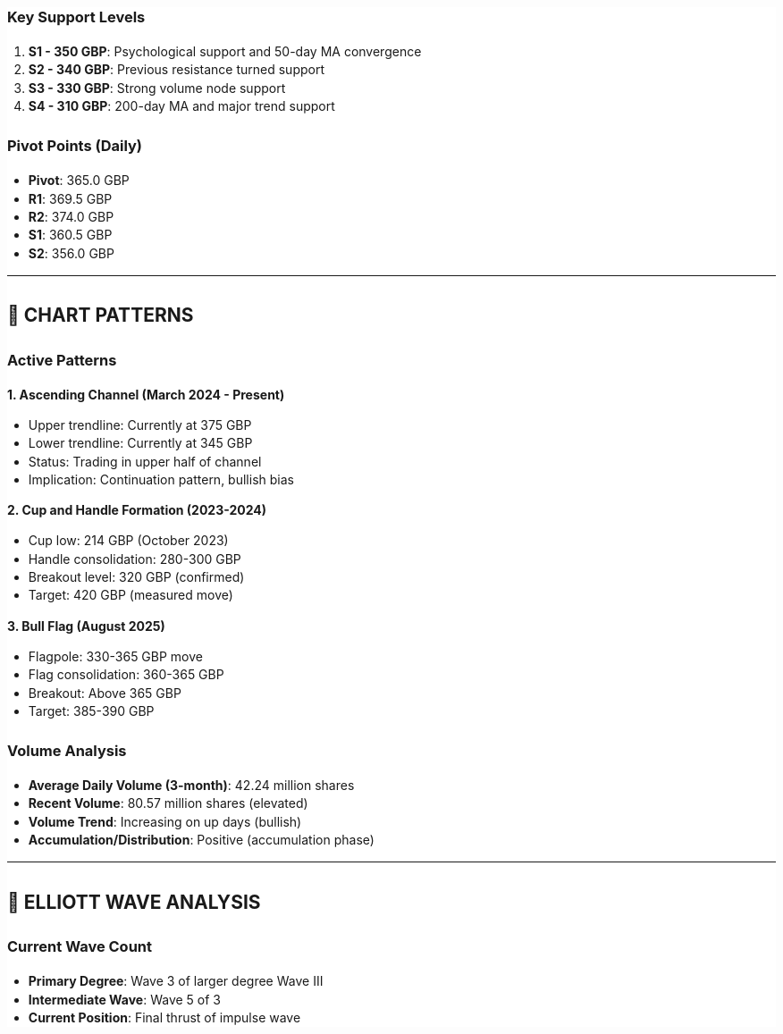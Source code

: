 ### Key Support Levels
1. **S1 - 350 GBP**: Psychological support and 50-day MA convergence
2. **S2 - 340 GBP**: Previous resistance turned support
3. **S3 - 330 GBP**: Strong volume node support
4. **S4 - 310 GBP**: 200-day MA and major trend support

### Pivot Points (Daily)
- **Pivot**: 365.0 GBP
- **R1**: 369.5 GBP
- **R2**: 374.0 GBP
- **S1**: 360.5 GBP
- **S2**: 356.0 GBP

---

## 🎯 CHART PATTERNS

### Active Patterns

**1. Ascending Channel (March 2024 - Present)**
- Upper trendline: Currently at 375 GBP
- Lower trendline: Currently at 345 GBP
- Status: Trading in upper half of channel
- Implication: Continuation pattern, bullish bias

**2. Cup and Handle Formation (2023-2024)**
- Cup low: 214 GBP (October 2023)
- Handle consolidation: 280-300 GBP
- Breakout level: 320 GBP (confirmed)
- Target: 420 GBP (measured move)

**3. Bull Flag (August 2025)**
- Flagpole: 330-365 GBP move
- Flag consolidation: 360-365 GBP
- Breakout: Above 365 GBP
- Target: 385-390 GBP

### Volume Analysis
- **Average Daily Volume (3-month)**: 42.24 million shares
- **Recent Volume**: 80.57 million shares (elevated)
- **Volume Trend**: Increasing on up days (bullish)
- **Accumulation/Distribution**: Positive (accumulation phase)

---

## 🌊 ELLIOTT WAVE ANALYSIS

### Current Wave Count
- **Primary Degree**: Wave 3 of larger degree Wave III
- **Intermediate Wave**: Wave 5 of 3
- **Current Position**: Final thrust of impulse wave
